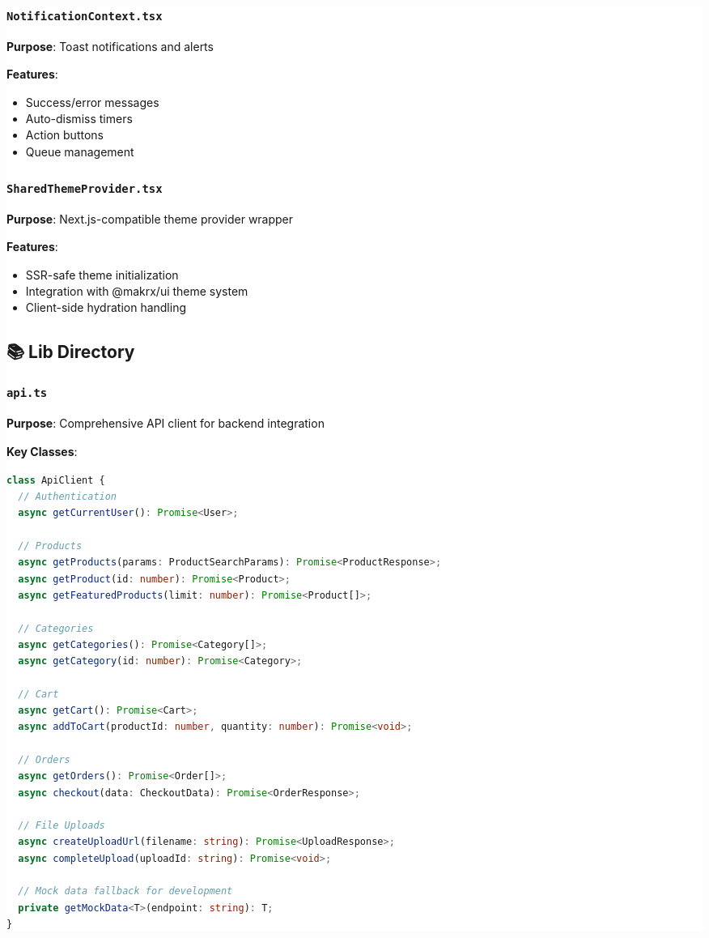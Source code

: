 ### `NotificationContext.tsx`
**Purpose**: Toast notifications and alerts

**Features**:
- Success/error messages
- Auto-dismiss timers
- Action buttons
- Queue management

### `SharedThemeProvider.tsx`
**Purpose**: Next.js-compatible theme provider wrapper

**Features**:
- SSR-safe theme initialization
- Integration with @makrx/ui theme system
- Client-side hydration handling

## 📚 Lib Directory

### `api.ts`
**Purpose**: Comprehensive API client for backend integration

**Key Classes**:
```typescript
class ApiClient {
  // Authentication
  async getCurrentUser(): Promise<User>;
  
  // Products
  async getProducts(params: ProductSearchParams): Promise<ProductResponse>;
  async getProduct(id: number): Promise<Product>;
  async getFeaturedProducts(limit: number): Promise<Product[]>;
  
  // Categories
  async getCategories(): Promise<Category[]>;
  async getCategory(id: number): Promise<Category>;
  
  // Cart
  async getCart(): Promise<Cart>;
  async addToCart(productId: number, quantity: number): Promise<void>;
  
  // Orders
  async getOrders(): Promise<Order[]>;
  async checkout(data: CheckoutData): Promise<OrderResponse>;
  
  // File Uploads
  async createUploadUrl(filename: string): Promise<UploadResponse>;
  async completeUpload(uploadId: string): Promise<void>;
  
  // Mock data fallback for development
  private getMockData<T>(endpoint: string): T;
}
```
